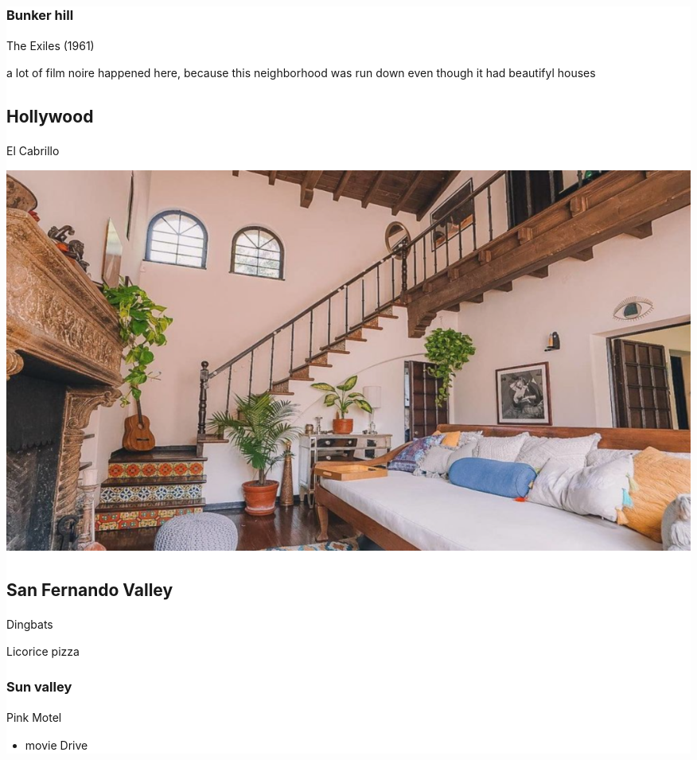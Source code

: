 
### Bunker hill

The Exiles (1961)

a lot of film noire happened here, because this neighborhood was run down even though it had beautifyl houses

## Hollywood

El Cabrillo

![alt text](image-30.png)

## San Fernando Valley

Dingbats

Licorice pizza

### Sun valley

Pink Motel
- movie Drive
